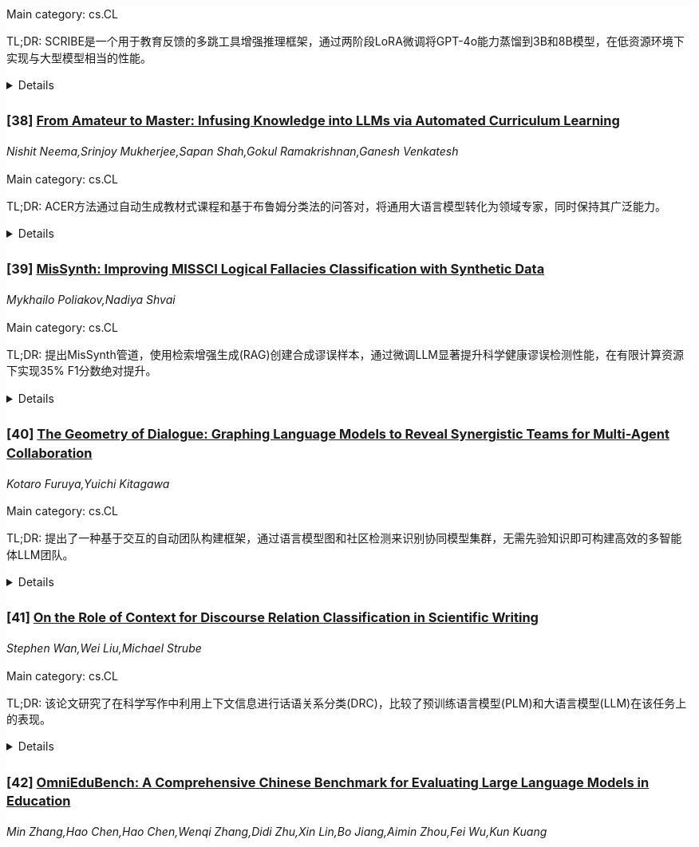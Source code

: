 Main category: cs.CL

TL;DR: SCRIBE是一个用于教育反馈的多跳工具增强推理框架，通过两阶段LoRA微调将GPT-4o能力蒸馏到3B和8B模型，在低资源环境下实现与大型模型相当的性能。


<details><summary>Details</summary></details>


### [38] [From Amateur to Master: Infusing Knowledge into LLMs via Automated Curriculum Learning](https://arxiv.org/abs/2510.26336)
*Nishit Neema,Srinjoy Mukherjee,Sapan Shah,Gokul Ramakrishnan,Ganesh Venkatesh*

Main category: cs.CL

TL;DR: ACER方法通过自动生成教材式课程和基于布鲁姆分类法的问答对，将通用大语言模型转化为领域专家，同时保持其广泛能力。


<details><summary>Details</summary></details>


### [39] [MisSynth: Improving MISSCI Logical Fallacies Classification with Synthetic Data](https://arxiv.org/abs/2510.26345)
*Mykhailo Poliakov,Nadiya Shvai*

Main category: cs.CL

TL;DR: 提出MisSynth管道，使用检索增强生成(RAG)创建合成谬误样本，通过微调LLM显著提升科学健康谬误检测性能，在有限计算资源下实现35% F1分数绝对提升。


<details><summary>Details</summary></details>


### [40] [The Geometry of Dialogue: Graphing Language Models to Reveal Synergistic Teams for Multi-Agent Collaboration](https://arxiv.org/abs/2510.26352)
*Kotaro Furuya,Yuichi Kitagawa*

Main category: cs.CL

TL;DR: 提出了一种基于交互的自动团队构建框架，通过语言模型图和社区检测来识别协同模型集群，无需先验知识即可构建高效的多智能体LLM团队。


<details><summary>Details</summary></details>


### [41] [On the Role of Context for Discourse Relation Classification in Scientific Writing](https://arxiv.org/abs/2510.26354)
*Stephen Wan,Wei Liu,Michael Strube*

Main category: cs.CL

TL;DR: 该论文研究了在科学写作中利用上下文信息进行话语关系分类(DRC)，比较了预训练语言模型(PLM)和大语言模型(LLM)在该任务上的表现。


<details><summary>Details</summary></details>


### [42] [OmniEduBench: A Comprehensive Chinese Benchmark for Evaluating Large Language Models in Education](https://arxiv.org/abs/2510.26422)
*Min Zhang,Hao Chen,Hao Chen,Wenqi Zhang,Didi Zhu,Xin Lin,Bo Jiang,Aimin Zhou,Fei Wu,Kun Kuang*
